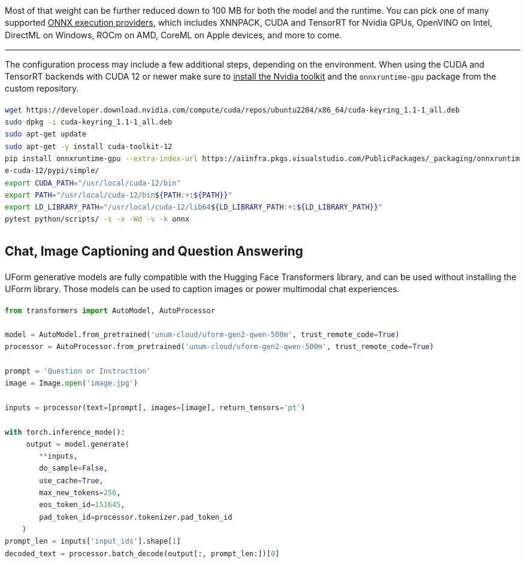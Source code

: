 Most of that weight can be further reduced down to 100 MB for both the model and the runtime.
You can pick one of many supported [ONNX execution providers][onnx-providers], which includes XNNPACK, CUDA and TensorRT for Nvidia GPUs, OpenVINO on Intel, DirectML on Windows, ROCm on AMD, CoreML on Apple devices, and more to come.

[onnx-providers]: https://onnxruntime.ai/docs/execution-providers/

---

The configuration process may include a few additional steps, depending on the environment.
When using the CUDA and TensorRT backends with CUDA 12 or newer make sure to [install the Nvidia toolkit][install-nvidia-toolkit] and the `onnxruntime-gpu` package from the custom repository.

```sh
wget https://developer.download.nvidia.com/compute/cuda/repos/ubuntu2204/x86_64/cuda-keyring_1.1-1_all.deb
sudo dpkg -i cuda-keyring_1.1-1_all.deb
sudo apt-get update
sudo apt-get -y install cuda-toolkit-12
pip install onnxruntime-gpu --extra-index-url https://aiinfra.pkgs.visualstudio.com/PublicPackages/_packaging/onnxruntime-cuda-12/pypi/simple/
export CUDA_PATH="/usr/local/cuda-12/bin"
export PATH="/usr/local/cuda-12/bin${PATH:+:${PATH}}"
export LD_LIBRARY_PATH="/usr/local/cuda-12/lib64${LD_LIBRARY_PATH:+:${LD_LIBRARY_PATH}}"
pytest python/scripts/ -s -x -Wd -v -k onnx
```

[install-nvidia-toolkit]: https://docs.nvidia.com/cuda/cuda-installation-guide-linux/#network-repo-installation-for-ubuntu

## Chat, Image Captioning and Question Answering

UForm generative models are fully compatible with the Hugging Face Transformers library, and can be used without installing the UForm library.
Those models can be used to caption images or power multimodal chat experiences.

```python
from transformers import AutoModel, AutoProcessor

model = AutoModel.from_pretrained('unum-cloud/uform-gen2-qwen-500m', trust_remote_code=True)
processor = AutoProcessor.from_pretrained('unum-cloud/uform-gen2-qwen-500m', trust_remote_code=True)

prompt = 'Question or Instruction'
image = Image.open('image.jpg')

inputs = processor(text=[prompt], images=[image], return_tensors='pt')

with torch.inference_mode():
     output = model.generate(
        **inputs,
        do_sample=False,
        use_cache=True,
        max_new_tokens=256,
        eos_token_id=151645,
        pad_token_id=processor.tokenizer.pad_token_id
    )
prompt_len = inputs['input_ids'].shape[1]
decoded_text = processor.batch_decode(output[:, prompt_len:])[0]
```


[usearch]: https://github.com/unum-cloud/usearch
[matryoshka]: https://arxiv.org/abs/2205.13147
[model-e-l]: https://huggingface.co/unum-cloud/uform-vl-english-large/
[model-e]: https://huggingface.co/unum-cloud/uform-vl-english/
[model-e-s]: https://huggingface.co/unum-cloud/uform-vl-english-small/
[model-m]: https://huggingface.co/unum-cloud/uform-vl-multilingual/
[model-m-v2]: https://huggingface.co/unum-cloud/uform-vl-multilingual-v2/
[model-g2]: https://huggingface.co/unum-cloud/uform-gen2-qwen-500m/
[model-g1]: https://huggingface.co/unum-cloud/uform-gen/
[github-usearch]: https://github.com/unum-cloud/usearch
[github-simsimd]: https://github.com/ashvardanian/simsimd
[report-usearch]: https://www.unum.cloud/blog/2023-11-07-scaling-vector-search-with-intel
[report-simsimd]: https://ashvardanian.com/posts/python-c-assembly-comparison/